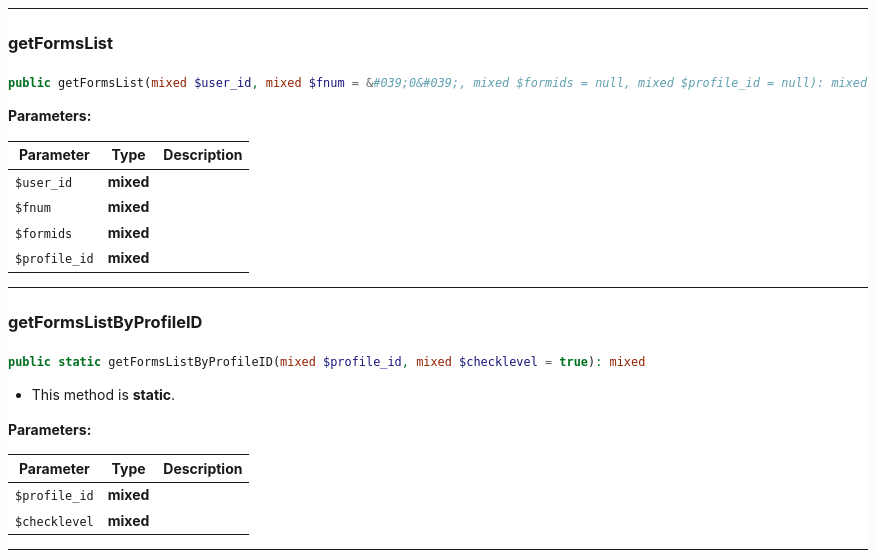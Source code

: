 

***

### getFormsList



```php
public getFormsList(mixed $user_id, mixed $fnum = &#039;0&#039;, mixed $formids = null, mixed $profile_id = null): mixed
```








**Parameters:**

| Parameter | Type | Description |
|-----------|------|-------------|
| `$user_id` | **mixed** |  |
| `$fnum` | **mixed** |  |
| `$formids` | **mixed** |  |
| `$profile_id` | **mixed** |  |





***

### getFormsListByProfileID



```php
public static getFormsListByProfileID(mixed $profile_id, mixed $checklevel = true): mixed
```



* This method is **static**.




**Parameters:**

| Parameter | Type | Description |
|-----------|------|-------------|
| `$profile_id` | **mixed** |  |
| `$checklevel` | **mixed** |  |





***
